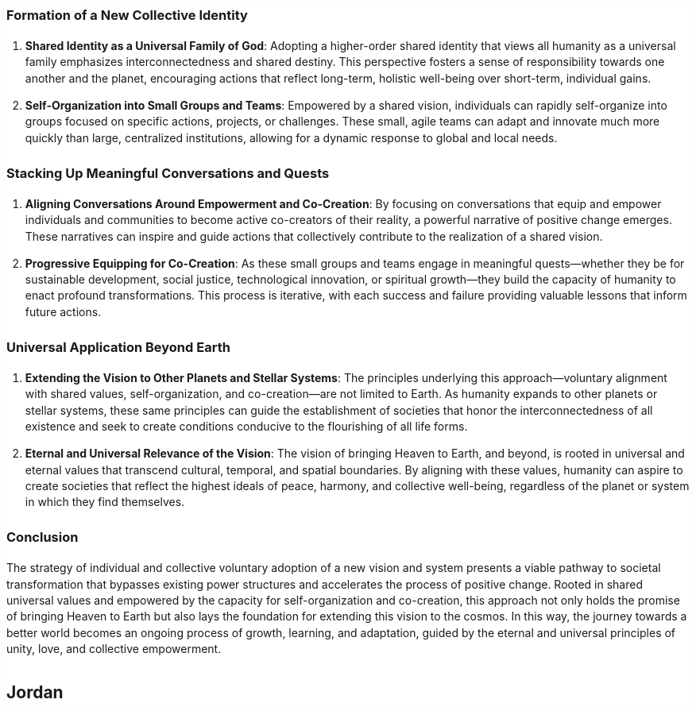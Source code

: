 
### Formation of a New Collective Identity

1. **Shared Identity as a Universal Family of God**: Adopting a higher-order shared identity that views all humanity as a universal family emphasizes interconnectedness and shared destiny. This perspective fosters a sense of responsibility towards one another and the planet, encouraging actions that reflect long-term, holistic well-being over short-term, individual gains.
    
2. **Self-Organization into Small Groups and Teams**: Empowered by a shared vision, individuals can rapidly self-organize into groups focused on specific actions, projects, or challenges. These small, agile teams can adapt and innovate much more quickly than large, centralized institutions, allowing for a dynamic response to global and local needs.
    

### Stacking Up Meaningful Conversations and Quests

1. **Aligning Conversations Around Empowerment and Co-Creation**: By focusing on conversations that equip and empower individuals and communities to become active co-creators of their reality, a powerful narrative of positive change emerges. These narratives can inspire and guide actions that collectively contribute to the realization of a shared vision.
    
2. **Progressive Equipping for Co-Creation**: As these small groups and teams engage in meaningful quests—whether they be for sustainable development, social justice, technological innovation, or spiritual growth—they build the capacity of humanity to enact profound transformations. This process is iterative, with each success and failure providing valuable lessons that inform future actions.
    

### Universal Application Beyond Earth

1. **Extending the Vision to Other Planets and Stellar Systems**: The principles underlying this approach—voluntary alignment with shared values, self-organization, and co-creation—are not limited to Earth. As humanity expands to other planets or stellar systems, these same principles can guide the establishment of societies that honor the interconnectedness of all existence and seek to create conditions conducive to the flourishing of all life forms.
    
2. **Eternal and Universal Relevance of the Vision**: The vision of bringing Heaven to Earth, and beyond, is rooted in universal and eternal values that transcend cultural, temporal, and spatial boundaries. By aligning with these values, humanity can aspire to create societies that reflect the highest ideals of peace, harmony, and collective well-being, regardless of the planet or system in which they find themselves.
    

### Conclusion

The strategy of individual and collective voluntary adoption of a new vision and system presents a viable pathway to societal transformation that bypasses existing power structures and accelerates the process of positive change. Rooted in shared universal values and empowered by the capacity for self-organization and co-creation, this approach not only holds the promise of bringing Heaven to Earth but also lays the foundation for extending this vision to the cosmos. In this way, the journey towards a better world becomes an ongoing process of growth, learning, and adaptation, guided by the eternal and universal principles of unity, love, and collective empowerment.

## Jordan 
